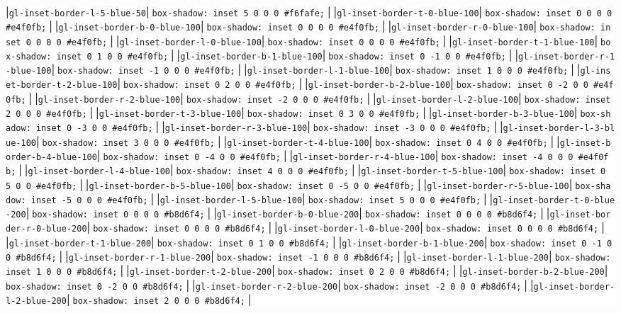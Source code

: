 |`gl-inset-border-l-5-blue-50`| `box-shadow: inset 5 0 0 0 #f6fafe;` |
|`gl-inset-border-t-0-blue-100`| `box-shadow: inset 0 0 0 0 #e4f0fb;` |
|`gl-inset-border-b-0-blue-100`| `box-shadow: inset 0 0 0 0 #e4f0fb;` |
|`gl-inset-border-r-0-blue-100`| `box-shadow: inset 0 0 0 0 #e4f0fb;` |
|`gl-inset-border-l-0-blue-100`| `box-shadow: inset 0 0 0 0 #e4f0fb;` |
|`gl-inset-border-t-1-blue-100`| `box-shadow: inset 0 1 0 0 #e4f0fb;` |
|`gl-inset-border-b-1-blue-100`| `box-shadow: inset 0 -1 0 0 #e4f0fb;` |
|`gl-inset-border-r-1-blue-100`| `box-shadow: inset -1 0 0 0 #e4f0fb;` |
|`gl-inset-border-l-1-blue-100`| `box-shadow: inset 1 0 0 0 #e4f0fb;` |
|`gl-inset-border-t-2-blue-100`| `box-shadow: inset 0 2 0 0 #e4f0fb;` |
|`gl-inset-border-b-2-blue-100`| `box-shadow: inset 0 -2 0 0 #e4f0fb;` |
|`gl-inset-border-r-2-blue-100`| `box-shadow: inset -2 0 0 0 #e4f0fb;` |
|`gl-inset-border-l-2-blue-100`| `box-shadow: inset 2 0 0 0 #e4f0fb;` |
|`gl-inset-border-t-3-blue-100`| `box-shadow: inset 0 3 0 0 #e4f0fb;` |
|`gl-inset-border-b-3-blue-100`| `box-shadow: inset 0 -3 0 0 #e4f0fb;` |
|`gl-inset-border-r-3-blue-100`| `box-shadow: inset -3 0 0 0 #e4f0fb;` |
|`gl-inset-border-l-3-blue-100`| `box-shadow: inset 3 0 0 0 #e4f0fb;` |
|`gl-inset-border-t-4-blue-100`| `box-shadow: inset 0 4 0 0 #e4f0fb;` |
|`gl-inset-border-b-4-blue-100`| `box-shadow: inset 0 -4 0 0 #e4f0fb;` |
|`gl-inset-border-r-4-blue-100`| `box-shadow: inset -4 0 0 0 #e4f0fb;` |
|`gl-inset-border-l-4-blue-100`| `box-shadow: inset 4 0 0 0 #e4f0fb;` |
|`gl-inset-border-t-5-blue-100`| `box-shadow: inset 0 5 0 0 #e4f0fb;` |
|`gl-inset-border-b-5-blue-100`| `box-shadow: inset 0 -5 0 0 #e4f0fb;` |
|`gl-inset-border-r-5-blue-100`| `box-shadow: inset -5 0 0 0 #e4f0fb;` |
|`gl-inset-border-l-5-blue-100`| `box-shadow: inset 5 0 0 0 #e4f0fb;` |
|`gl-inset-border-t-0-blue-200`| `box-shadow: inset 0 0 0 0 #b8d6f4;` |
|`gl-inset-border-b-0-blue-200`| `box-shadow: inset 0 0 0 0 #b8d6f4;` |
|`gl-inset-border-r-0-blue-200`| `box-shadow: inset 0 0 0 0 #b8d6f4;` |
|`gl-inset-border-l-0-blue-200`| `box-shadow: inset 0 0 0 0 #b8d6f4;` |
|`gl-inset-border-t-1-blue-200`| `box-shadow: inset 0 1 0 0 #b8d6f4;` |
|`gl-inset-border-b-1-blue-200`| `box-shadow: inset 0 -1 0 0 #b8d6f4;` |
|`gl-inset-border-r-1-blue-200`| `box-shadow: inset -1 0 0 0 #b8d6f4;` |
|`gl-inset-border-l-1-blue-200`| `box-shadow: inset 1 0 0 0 #b8d6f4;` |
|`gl-inset-border-t-2-blue-200`| `box-shadow: inset 0 2 0 0 #b8d6f4;` |
|`gl-inset-border-b-2-blue-200`| `box-shadow: inset 0 -2 0 0 #b8d6f4;` |
|`gl-inset-border-r-2-blue-200`| `box-shadow: inset -2 0 0 0 #b8d6f4;` |
|`gl-inset-border-l-2-blue-200`| `box-shadow: inset 2 0 0 0 #b8d6f4;` |